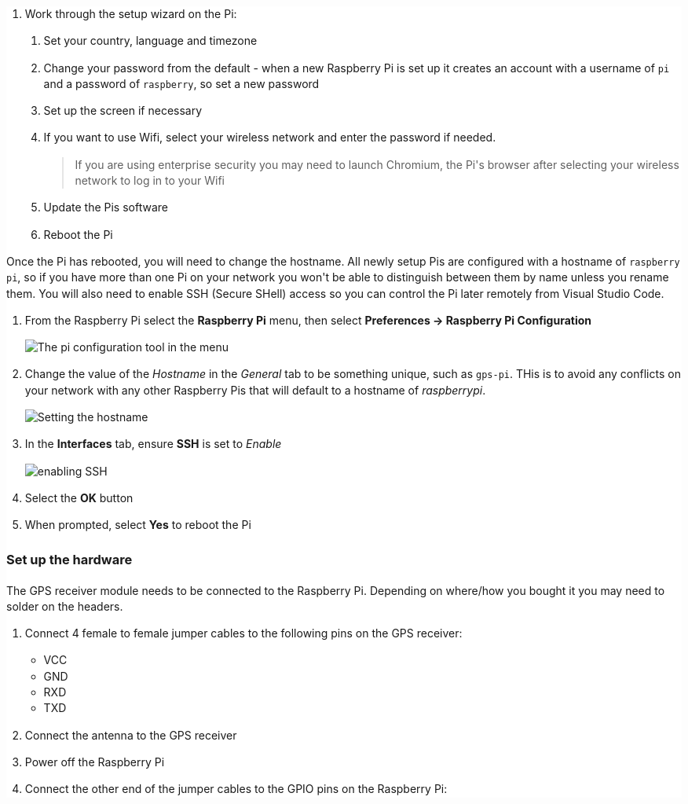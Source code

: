 1. Work through the setup wizard on the Pi:

    1. Set your country, language and timezone

    1. Change your password from the default - when a new Raspberry Pi is set up it creates an account with a username of `pi` and a password of `raspberry`, so set a new password

    1. Set up the screen if necessary

    1. If you want to use Wifi, select your wireless network and enter the password if needed.

        > If you are using enterprise security you may need to launch Chromium, the Pi's browser after selecting your wireless network to log in to your Wifi

    1. Update the Pis software

    1. Reboot the Pi

Once the Pi has rebooted, you will need to change the hostname. All newly setup Pis are configured with a hostname of `raspberrypi`, so if you have more than one Pi on your network you won't be able to distinguish between them by name unless you rename them. You will also need to enable SSH (Secure SHell) access so you can control the Pi later remotely from Visual Studio Code.

1. From the Raspberry Pi select the **Raspberry Pi** menu, then select **Preferences -> Raspberry Pi Configuration**

    ![The pi configuration tool in the menu](../../environment-monitor/images/raspberry-pi-menu-configuration-app.png)

1. Change the value of the *Hostname* in the *General* tab to be something unique, such as `gps-pi`. THis is to avoid any conflicts on your network with any other Raspberry Pis that will default to a hostname of *raspberrypi*.

    ![Setting the hostname](../../environment-monitor/images/raspberry-pi-configuration-app-hostname.png)

1. In the **Interfaces** tab, ensure **SSH** is set to *Enable*

    ![enabling SSH](../../environment-monitor/images/raspberry-pi-configuration-enable-ssh.png)

1. Select the **OK** button

1. When prompted, select **Yes** to reboot the Pi

### Set up the hardware

The GPS receiver module needs to be connected to the Raspberry Pi. Depending on where/how you bought it you may need to solder on the headers.

1. Connect 4 female to female jumper cables to the following pins on the GPS receiver:

    * VCC
    * GND
    * RXD
    * TXD

1. Connect the antenna to the GPS receiver

1. Power off the Raspberry Pi

1. Connect the other end of the jumper cables to the GPIO pins on the Raspberry Pi:
